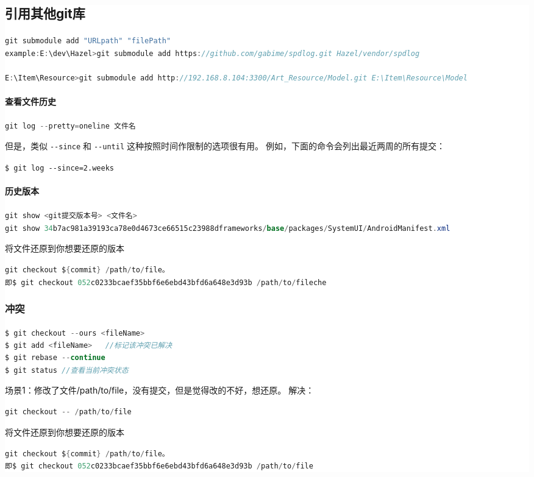 ## 引用其他git库

```c++
git submodule add "URLpath" "filePath"
example:E:\dev\Hazel>git submodule add https://github.com/gabime/spdlog.git Hazel/vendor/spdlog

E:\Item\Resource>git submodule add http://192.168.8.104:3300/Art_Resource/Model.git E:\Item\Resource\Model
```

#### 查看文件历史

```c#
git log --pretty=oneline 文件名
```

但是，类似 `--since` 和 `--until` 这种按照时间作限制的选项很有用。 例如，下面的命令会列出最近两周的所有提交：

```console
$ git log --since=2.weeks
```

#### 历史版本

```c#
git show <git提交版本号> <文件名>
git show 34b7ac981a39193ca78e0d4673ce66515c23988dframeworks/base/packages/SystemUI/AndroidManifest.xml
```

 将文件还原到你想要还原的版本

```c#
git checkout ${commit} /path/to/file。
即$ git checkout 052c0233bcaef35bbf6e6ebd43bfd6a648e3d93b /path/to/fileche
```



### 冲突

```c#
$ git checkout --ours <fileName>
$ git add <fileName>   //标记该冲突已解决
$ git rebase --continue 
$ git status //查看当前冲突状态
```

场景1：修改了文件/path/to/file，没有提交，但是觉得改的不好，想还原。
解决：

```c#
git checkout -- /path/to/file
```

 将文件还原到你想要还原的版本

```c#
git checkout ${commit} /path/to/file。
即$ git checkout 052c0233bcaef35bbf6e6ebd43bfd6a648e3d93b /path/to/file
```
